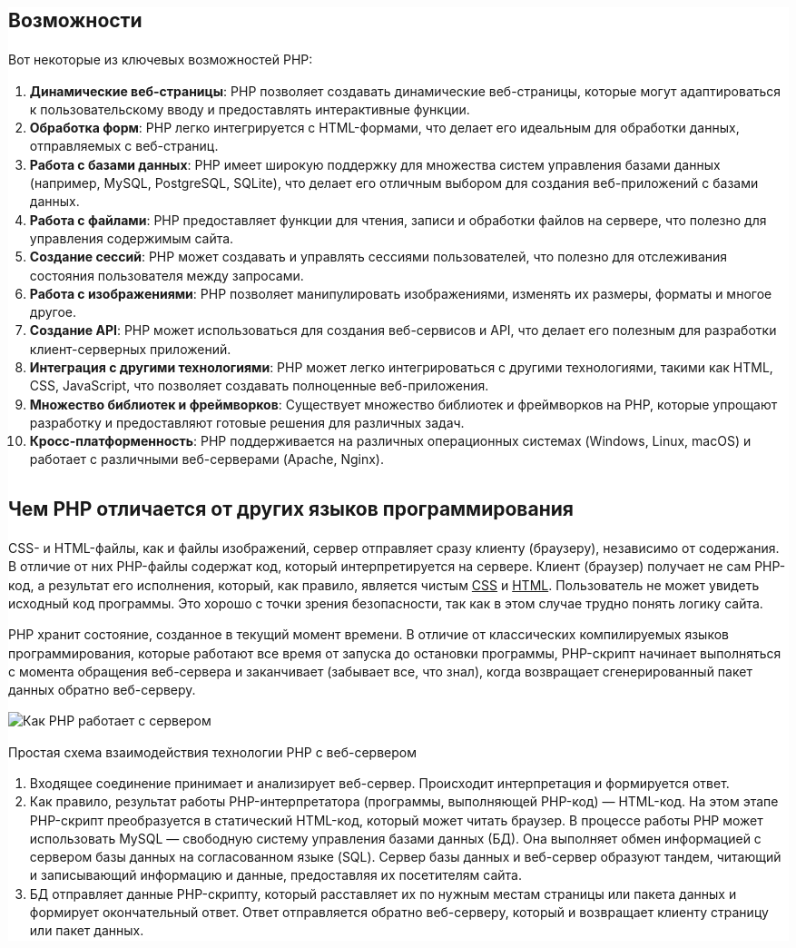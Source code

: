 ## Возможности

Вот некоторые из ключевых возможностей PHP:

1. **Динамические веб-страницы**: PHP позволяет создавать динамические веб-страницы, которые могут адаптироваться к пользовательскому вводу и предоставлять интерактивные функции.
2. **Обработка форм**: PHP легко интегрируется с HTML-формами, что делает его идеальным для обработки данных, отправляемых с веб-страниц.
3. **Работа с базами данных**: PHP имеет широкую поддержку для множества систем управления базами данных (например, MySQL, PostgreSQL, SQLite), что делает его отличным выбором для создания веб-приложений с базами данных.
4. **Работа с файлами**: PHP предоставляет функции для чтения, записи и обработки файлов на сервере, что полезно для управления содержимым сайта.
5. **Создание сессий**: PHP может создавать и управлять сессиями пользователей, что полезно для отслеживания состояния пользователя между запросами.
6. **Работа с изображениями**: PHP позволяет манипулировать изображениями, изменять их размеры, форматы и многое другое.
7. **Создание API**: PHP может использоваться для создания веб-сервисов и API, что делает его полезным для разработки клиент-серверных приложений.
8. **Интеграция с другими технологиями**: PHP может легко интегрироваться с другими технологиями, такими как HTML, CSS, JavaScript, что позволяет создавать полноценные веб-приложения.
9. **Множество библиотек и фреймворков**: Существует множество библиотек и фреймворков на PHP, которые упрощают разработку и предоставляют готовые решения для различных задач.
10. **Кросс-платформенность**: PHP поддерживается на различных операционных системах (Windows, Linux, macOS) и работает с различными веб-серверами (Apache, Nginx).

## Чем PHP отличается от других языков программирования

CSS- и НТМL-файлы, как и файлы изображений, сервер отправляет сразу клиенту (браузеру), независимо от содержания. В отличие от них PHP-файлы содержат код, который интерпретируется на сервере. Клиент (браузер) получает не сам PHP-код, а результат его исполнения, который, как правило, является чистым [CSS](https://blog.skillfactory.ru/glossary/css/) и [HTML](https://blog.skillfactory.ru/glossary/html/). Пользователь не может увидеть исходный код программы. Это хорошо с точки зрения безопасности, так как в этом случае трудно понять логику сайта.

PHP хранит состояние, созданное в текущий момент времени. В отличие от классических компилируемых языков программирования, которые работают все время от запуска до остановки программы, PHP-скрипт начинает выполняться с момента обращения веб-сервера и заканчивает (забывает все, что знал), когда возвращает сгенерированный пакет данных обратно веб-серверу.

![Как PHP работает с сервером](https://blog.skillfactory.ru/wp-content/uploads/2023/02/image1-6-1.jpg)

Простая схема взаимодействия технологии PHP с веб-сервером

1. Входящее соединение принимает и анализирует веб-сервер. Происходит интерпретация и формируется ответ.
2. Как правило, результат работы PHP-интерпретатора (программы, выполняющей PHP-код) — HTML-код. На этом этапе PHP-скрипт преобразуется в статический HTML-код, который может читать браузер. В процессе работы PHP может использовать MySQL — свободную систему управления базами данных (БД). Она выполняет обмен информацией с сервером базы данных на согласованном языке (SQL). Сервер базы данных и веб-сервер образуют тандем, читающий и записывающий информацию и данные, предоставляя их посетителям сайта.
3. БД отправляет данные PHP-скрипту, который расставляет их по нужным местам страницы или пакета данных и формирует окончательный ответ. Ответ отправляется обратно веб-серверу, который и возвращает клиенту страницу или пакет данных.
